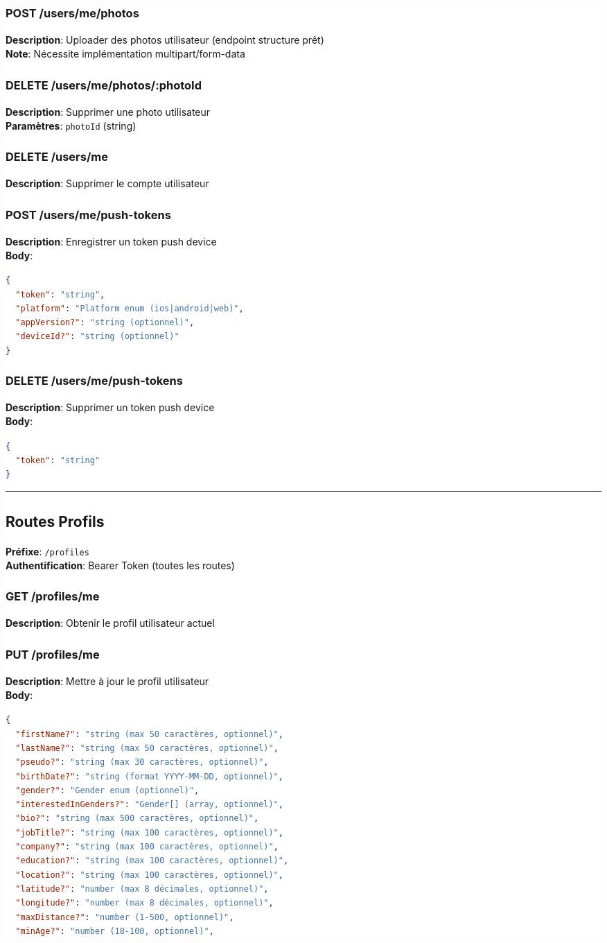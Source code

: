 ### POST /users/me/photos
**Description**: Uploader des photos utilisateur (endpoint structure prêt)  
**Note**: Nécessite implémentation multipart/form-data

### DELETE /users/me/photos/:photoId
**Description**: Supprimer une photo utilisateur  
**Paramètres**: `photoId` (string)

### DELETE /users/me
**Description**: Supprimer le compte utilisateur  

### POST /users/me/push-tokens
**Description**: Enregistrer un token push device  
**Body**:
```json
{
  "token": "string",
  "platform": "Platform enum (ios|android|web)",
  "appVersion?": "string (optionnel)",
  "deviceId?": "string (optionnel)"
}
```

### DELETE /users/me/push-tokens
**Description**: Supprimer un token push device  
**Body**:
```json
{
  "token": "string"
}
```

---

## Routes Profils

**Préfixe**: `/profiles`  
**Authentification**: Bearer Token (toutes les routes)

### GET /profiles/me
**Description**: Obtenir le profil utilisateur actuel  

### PUT /profiles/me
**Description**: Mettre à jour le profil utilisateur  
**Body**:
```json
{
  "firstName?": "string (max 50 caractères, optionnel)",
  "lastName?": "string (max 50 caractères, optionnel)",
  "pseudo?": "string (max 30 caractères, optionnel)",
  "birthDate?": "string (format YYYY-MM-DD, optionnel)",
  "gender?": "Gender enum (optionnel)",
  "interestedInGenders?": "Gender[] (array, optionnel)",
  "bio?": "string (max 500 caractères, optionnel)",
  "jobTitle?": "string (max 100 caractères, optionnel)",
  "company?": "string (max 100 caractères, optionnel)",
  "education?": "string (max 100 caractères, optionnel)",
  "location?": "string (max 100 caractères, optionnel)",
  "latitude?": "number (max 8 décimales, optionnel)",
  "longitude?": "number (max 8 décimales, optionnel)",
  "maxDistance?": "number (1-500, optionnel)",
  "minAge?": "number (18-100, optionnel)",
```